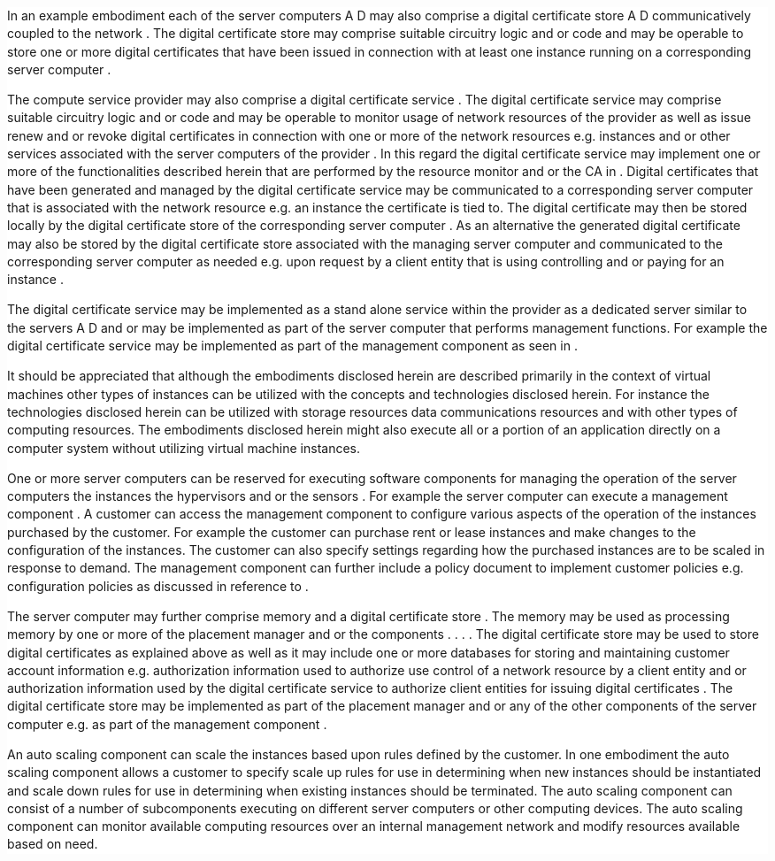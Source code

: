 In an example embodiment each of the server computers A D may also comprise a digital certificate store A D communicatively coupled to the network . The digital certificate store may comprise suitable circuitry logic and or code and may be operable to store one or more digital certificates that have been issued in connection with at least one instance running on a corresponding server computer .

The compute service provider may also comprise a digital certificate service . The digital certificate service may comprise suitable circuitry logic and or code and may be operable to monitor usage of network resources of the provider as well as issue renew and or revoke digital certificates in connection with one or more of the network resources e.g. instances and or other services associated with the server computers of the provider . In this regard the digital certificate service may implement one or more of the functionalities described herein that are performed by the resource monitor and or the CA in . Digital certificates that have been generated and managed by the digital certificate service may be communicated to a corresponding server computer that is associated with the network resource e.g. an instance the certificate is tied to. The digital certificate may then be stored locally by the digital certificate store of the corresponding server computer . As an alternative the generated digital certificate may also be stored by the digital certificate store associated with the managing server computer and communicated to the corresponding server computer as needed e.g. upon request by a client entity that is using controlling and or paying for an instance .

The digital certificate service may be implemented as a stand alone service within the provider as a dedicated server similar to the servers A D and or may be implemented as part of the server computer that performs management functions. For example the digital certificate service may be implemented as part of the management component as seen in .

It should be appreciated that although the embodiments disclosed herein are described primarily in the context of virtual machines other types of instances can be utilized with the concepts and technologies disclosed herein. For instance the technologies disclosed herein can be utilized with storage resources data communications resources and with other types of computing resources. The embodiments disclosed herein might also execute all or a portion of an application directly on a computer system without utilizing virtual machine instances.

One or more server computers can be reserved for executing software components for managing the operation of the server computers the instances the hypervisors and or the sensors . For example the server computer can execute a management component . A customer can access the management component to configure various aspects of the operation of the instances purchased by the customer. For example the customer can purchase rent or lease instances and make changes to the configuration of the instances. The customer can also specify settings regarding how the purchased instances are to be scaled in response to demand. The management component can further include a policy document to implement customer policies e.g. configuration policies as discussed in reference to .

The server computer may further comprise memory and a digital certificate store . The memory may be used as processing memory by one or more of the placement manager and or the components . . . . The digital certificate store may be used to store digital certificates as explained above as well as it may include one or more databases for storing and maintaining customer account information e.g. authorization information used to authorize use control of a network resource by a client entity and or authorization information used by the digital certificate service to authorize client entities for issuing digital certificates . The digital certificate store may be implemented as part of the placement manager and or any of the other components of the server computer e.g. as part of the management component .

An auto scaling component can scale the instances based upon rules defined by the customer. In one embodiment the auto scaling component allows a customer to specify scale up rules for use in determining when new instances should be instantiated and scale down rules for use in determining when existing instances should be terminated. The auto scaling component can consist of a number of subcomponents executing on different server computers or other computing devices. The auto scaling component can monitor available computing resources over an internal management network and modify resources available based on need.
